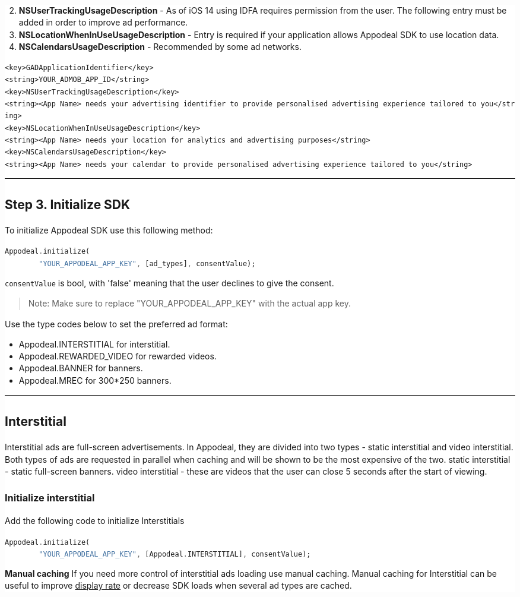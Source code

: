 2. **NSUserTrackingUsageDescription** - As of iOS 14 using IDFA requires permission from the user. The following entry must be added in order to improve ad performance.
3. **NSLocationWhenInUseUsageDescription** - Entry is required if your application allows Appodeal SDK to use location data.
4. **NSCalendarsUsageDescription** - Recommended by some ad networks.

```
<key>GADApplicationIdentifier</key> 
<string>YOUR_ADMOB_APP_ID</string>
<key>NSUserTrackingUsageDescription</key>
<string><App Name> needs your advertising identifier to provide personalised advertising experience tailored to you</string>
<key>NSLocationWhenInUseUsageDescription</key>
<string><App Name> needs your location for analytics and advertising purposes</string>
<key>NSCalendarsUsageDescription</key>
<string><App Name> needs your calendar to provide personalised advertising experience tailored to you</string>
```
___
## Step 3. Initialize SDK
To initialize Appodeal SDK use this following method:
```dart
Appodeal.initialize(
        "YOUR_APPODEAL_APP_KEY", [ad_types], consentValue);
```
`consentValue` is bool, with 'false' meaning that the user declines to give the consent.

> Note: Make sure to replace "YOUR_APPODEAL_APP_KEY" with the actual app key.

Use the type codes below to set the preferred ad format:
- Appodeal.INTERSTITIAL for interstitial.
- Appodeal.REWARDED_VIDEO for rewarded videos.
- Appodeal.BANNER for banners.
- Appodeal.MREC for 300*250 banners.
___

## Interstitial

Interstitial ads are full-screen advertisements. In Appodeal, they are divided into two types - static interstitial and video interstitial.
Both types of ads are requested in parallel when caching and will be shown to be the most expensive of the two.
static interstitial - static full-screen banners.
video interstitial - these are videos that the user can close 5 seconds after the start of viewing.
### Initialize interstitial
Add the following code to initialize Interstitials
```dart
Appodeal.initialize(
        "YOUR_APPODEAL_APP_KEY", [Appodeal.INTERSTITIAL], consentValue);
```

**Manual caching**
If you need more control of interstitial ads loading use manual caching. Manual caching for Interstitial can be useful to improve [display rate](https://blog.appodeal.com/whats-display-rate/) or decrease SDK loads when several ad types are cached.
